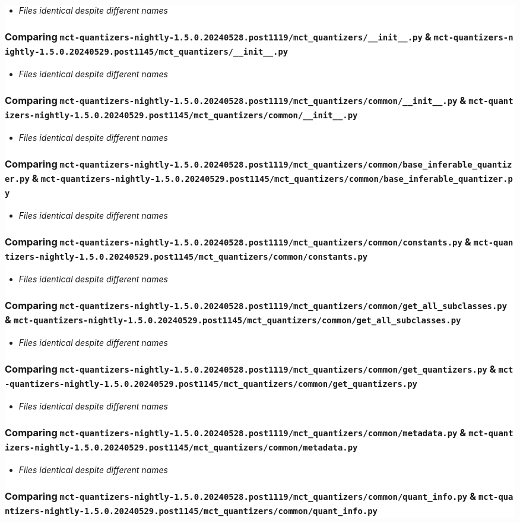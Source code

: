  * *Files identical despite different names*

### Comparing `mct-quantizers-nightly-1.5.0.20240528.post1119/mct_quantizers/__init__.py` & `mct-quantizers-nightly-1.5.0.20240529.post1145/mct_quantizers/__init__.py`

 * *Files identical despite different names*

### Comparing `mct-quantizers-nightly-1.5.0.20240528.post1119/mct_quantizers/common/__init__.py` & `mct-quantizers-nightly-1.5.0.20240529.post1145/mct_quantizers/common/__init__.py`

 * *Files identical despite different names*

### Comparing `mct-quantizers-nightly-1.5.0.20240528.post1119/mct_quantizers/common/base_inferable_quantizer.py` & `mct-quantizers-nightly-1.5.0.20240529.post1145/mct_quantizers/common/base_inferable_quantizer.py`

 * *Files identical despite different names*

### Comparing `mct-quantizers-nightly-1.5.0.20240528.post1119/mct_quantizers/common/constants.py` & `mct-quantizers-nightly-1.5.0.20240529.post1145/mct_quantizers/common/constants.py`

 * *Files identical despite different names*

### Comparing `mct-quantizers-nightly-1.5.0.20240528.post1119/mct_quantizers/common/get_all_subclasses.py` & `mct-quantizers-nightly-1.5.0.20240529.post1145/mct_quantizers/common/get_all_subclasses.py`

 * *Files identical despite different names*

### Comparing `mct-quantizers-nightly-1.5.0.20240528.post1119/mct_quantizers/common/get_quantizers.py` & `mct-quantizers-nightly-1.5.0.20240529.post1145/mct_quantizers/common/get_quantizers.py`

 * *Files identical despite different names*

### Comparing `mct-quantizers-nightly-1.5.0.20240528.post1119/mct_quantizers/common/metadata.py` & `mct-quantizers-nightly-1.5.0.20240529.post1145/mct_quantizers/common/metadata.py`

 * *Files identical despite different names*

### Comparing `mct-quantizers-nightly-1.5.0.20240528.post1119/mct_quantizers/common/quant_info.py` & `mct-quantizers-nightly-1.5.0.20240529.post1145/mct_quantizers/common/quant_info.py`
